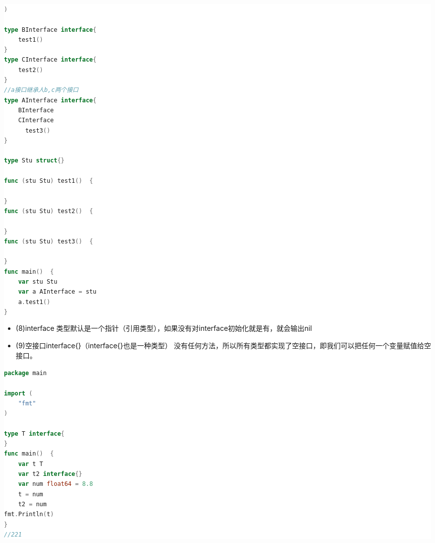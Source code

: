 ```go
)

type BInterface interface{
	test1()
}
type CInterface interface{
	test2()
}
//a接口继承人b,c两个接口
type AInterface interface{
    BInterface
    CInterface
	  test3()
}

type Stu struct{}

func (stu Stu) test1()  {
 
}
func (stu Stu) test2()  {
 
}
func (stu Stu) test3()  {
 
}
func main()  {
    var stu Stu
    var a AInterface = stu
    a.test1()
}
```
- (8)interface 类型默认是一个指针（引用类型），如果没有对interface初始化就是有，就会输出nil

- (9)空接口interface{}（interface{}也是一种类型） 没有任何方法，所以所有类型都实现了空接口，即我们可以把任何一个变量赋值给空接口。
```go
package main

import (
    "fmt"
)

type T interface{
}
func main()  {
    var t T
    var t2 interface{} 
    var num float64 = 8.8
    t = num
    t2 = num
fmt.Println(t)
} 
//221
```
